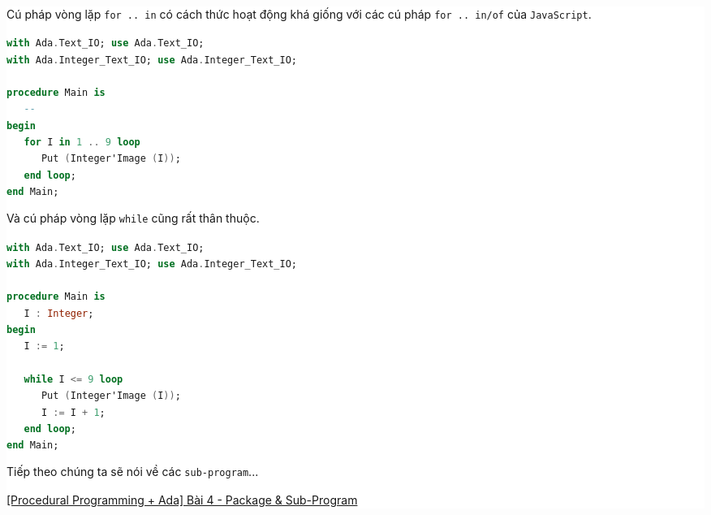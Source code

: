 Cú pháp vòng lặp `for .. in` có cách thức hoạt động khá giống với các cú pháp `for .. in/of` của `JavaScript`.

```src/main.adb
with Ada.Text_IO; use Ada.Text_IO;
with Ada.Integer_Text_IO; use Ada.Integer_Text_IO;

procedure Main is
   --
begin
   for I in 1 .. 9 loop
      Put (Integer'Image (I));
   end loop;
end Main;
```

Và cú pháp vòng lặp `while` cũng rất thân thuộc.

```src/main.adb
with Ada.Text_IO; use Ada.Text_IO;
with Ada.Integer_Text_IO; use Ada.Integer_Text_IO;

procedure Main is
   I : Integer;
begin
   I := 1;

   while I <= 9 loop
      Put (Integer'Image (I));
      I := I + 1;
   end loop;
end Main;
```

Tiếp theo chúng ta sẽ nói về các `sub-program`...

[[Procedural Programming + Ada] Bài 4 -  Package & Sub-Program](https://viblo.asia/p/aAY4qwjrLPw)